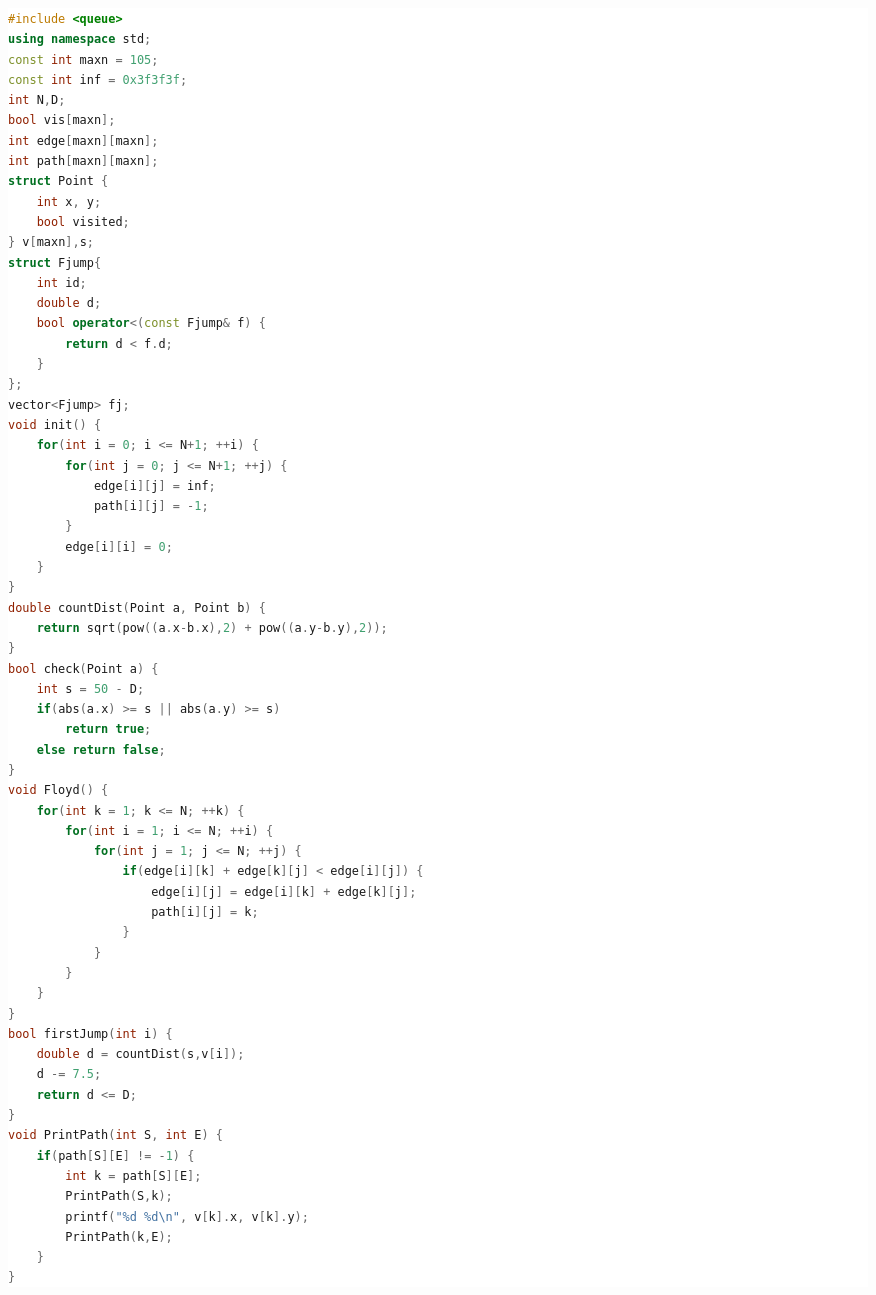 ```cpp
#include <queue>
using namespace std;
const int maxn = 105;
const int inf = 0x3f3f3f;
int N,D;
bool vis[maxn];
int edge[maxn][maxn];
int path[maxn][maxn];
struct Point {
    int x, y;
    bool visited;
} v[maxn],s;
struct Fjump{
    int id;
    double d;
    bool operator<(const Fjump& f) {
        return d < f.d;
    }
};
vector<Fjump> fj;
void init() {
    for(int i = 0; i <= N+1; ++i) {
        for(int j = 0; j <= N+1; ++j) {
            edge[i][j] = inf;
            path[i][j] = -1;
        }
        edge[i][i] = 0;
    }
}
double countDist(Point a, Point b) {
    return sqrt(pow((a.x-b.x),2) + pow((a.y-b.y),2));
}
bool check(Point a) {
    int s = 50 - D;
    if(abs(a.x) >= s || abs(a.y) >= s) 
        return true;
    else return false;
}
void Floyd() {
    for(int k = 1; k <= N; ++k) {
        for(int i = 1; i <= N; ++i) {
            for(int j = 1; j <= N; ++j) {
                if(edge[i][k] + edge[k][j] < edge[i][j]) {
                    edge[i][j] = edge[i][k] + edge[k][j];
                    path[i][j] = k;
                }
            }
        }
    }
}
bool firstJump(int i) {
    double d = countDist(s,v[i]);
    d -= 7.5;
    return d <= D;
}
void PrintPath(int S, int E) {
    if(path[S][E] != -1) {
        int k = path[S][E];
        PrintPath(S,k);
        printf("%d %d\n", v[k].x, v[k].y);
        PrintPath(k,E);
    }
}
```
